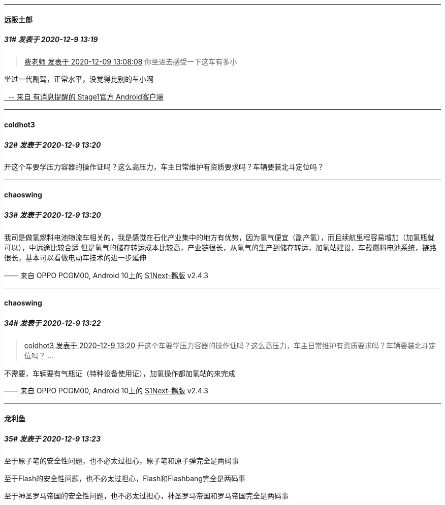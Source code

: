 
-----

####  远阪士郎  
##### 31#       发表于 2020-12-9 13:19


<blockquote><a href="httphttps://bbs.saraba1st.com/2b/forum.php?mod=redirect&amp;goto=findpost&amp;pid=49660056&amp;ptid=1976529" target="_blank">费老师 发表于 2020-12-09 13:08:08</a>
你坐进去感受一下这车有多小</blockquote>坐过一代副驾，正常水平，没觉得比别的车小啊

[  -- 来自 有消息提醒的 Stage1官方 Android客户端](https://www.coolapk.com/apk/140634)


-----

####  coldhot3  
##### 32#       发表于 2020-12-9 13:20


开这个车要学压力容器的操作证吗？这么高压力，车主日常维护有资质要求吗？车辆要装北斗定位吗？


-----

####  chaoswing  
##### 33#       发表于 2020-12-9 13:20


我司是做氢燃料电池物流车相关的，我是感觉在石化产业集中的地方有优势，因为氢气便宜（副产氢），而且续航里程容易增加（加氢瓶就可以），中远途比较合适
但是氢气的储存转运成本比较高，产业链很长，从氢气的生产到储存转运，加氢站建设，车载燃料电池系统，链路很长，基本可以看做电动车技术的进一步延伸

—— 来自 OPPO PCGM00, Android 10上的 [S1Next-鹅版](https://github.com/ykrank/S1-Next/releases) v2.4.3


-----

####  chaoswing  
##### 34#       发表于 2020-12-9 13:22


<blockquote><a href="httphttps://bbs.saraba1st.com/2b/forum.php?mod=redirect&amp;goto=findpost&amp;pid=49660194&amp;ptid=1976529" target="_blank">coldhot3 发表于 2020-12-9 13:20</a>
开这个车要学压力容器的操作证吗？这么高压力，车主日常维护有资质要求吗？车辆要装北斗定位吗？ ...</blockquote>
不需要，车辆要有气瓶证（特种设备使用证），加氢操作都加氢站的来完成

—— 来自 OPPO PCGM00, Android 10上的 [S1Next-鹅版](https://github.com/ykrank/S1-Next/releases) v2.4.3


-----

####  龙利鱼  
##### 35#       发表于 2020-12-9 13:23


至于原子笔的安全性问题，也不必太过担心，原子笔和原子弹完全是两码事

至于Flash的安全性问题，也不必太过担心，Flash和Flashbang完全是两码事

至于神圣罗马帝国的安全性问题，也不必太过担心，神圣罗马帝国和罗马帝国完全是两码事
